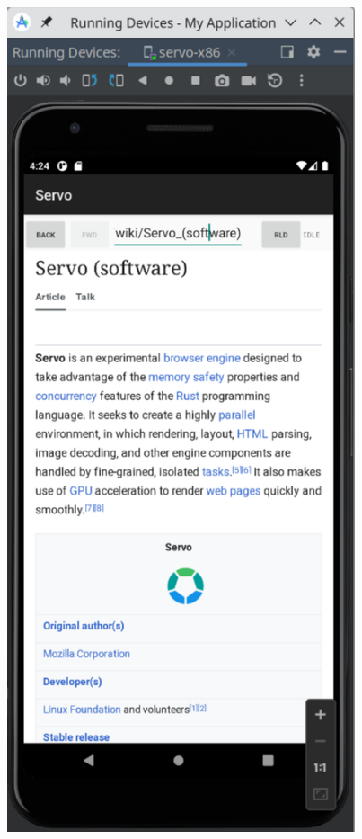 </div>

<div style="float: left; width: 45%; margin: 1.5%; height: 400px; text-align: center;">

  <img src="/img/servo-android-emulator.png" alt="Screenshot of Servo running on Android emultator opening Servo's wikipedia page" />
